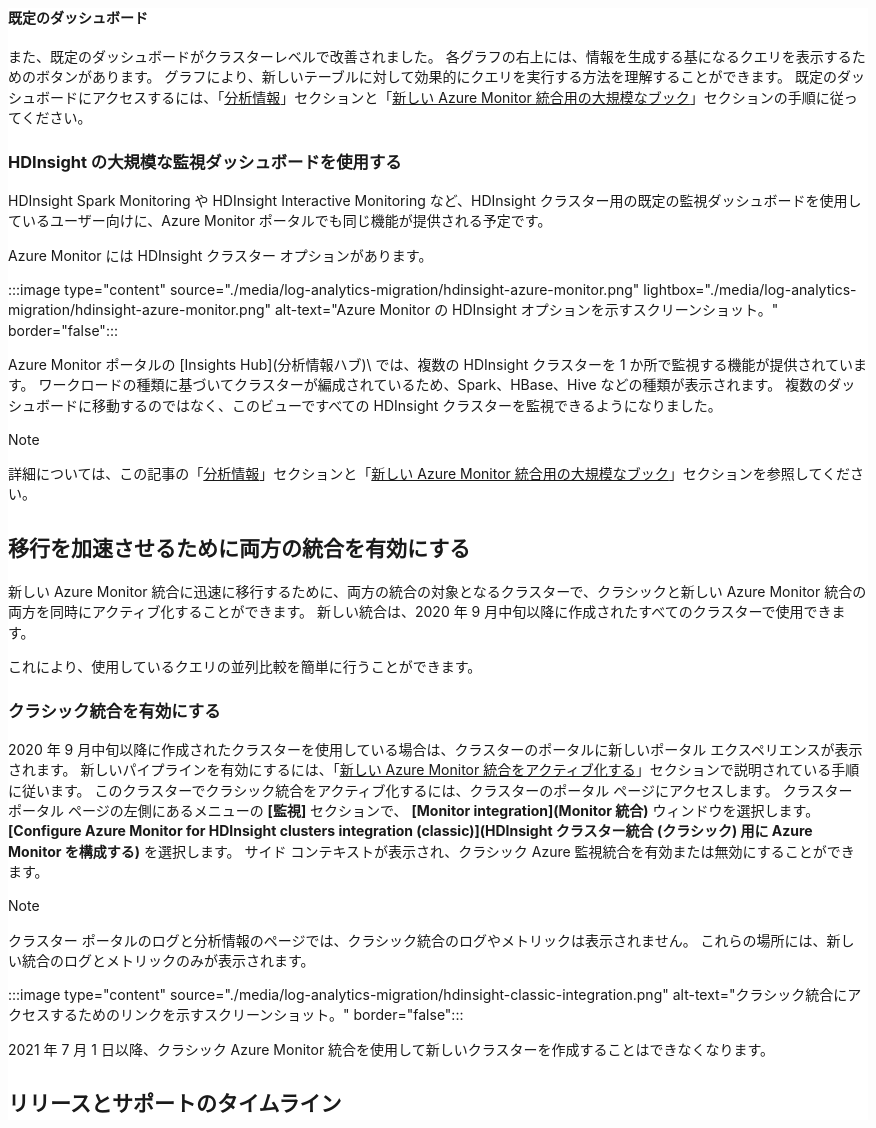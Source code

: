#### <a name="out-of-box-dashboards"></a>既定のダッシュボード 

また、既定のダッシュボードがクラスターレベルで改善されました。 各グラフの右上には、情報を生成する基になるクエリを表示するためのボタンがあります。 グラフにより、新しいテーブルに対して効果的にクエリを実行する方法を理解することができます。 既定のダッシュボードにアクセスするには、「[分析情報](#insights)」セクションと「[新しい Azure Monitor 統合用の大規模なブック](#at-scale-workbooks-for-new-azure-monitor-integrations)」セクションの手順に従ってください。

### <a name="use-an-hdinsight-at-scale-monitoring-dashboard"></a>HDInsight の大規模な監視ダッシュボードを使用する

HDInsight Spark Monitoring や HDInsight Interactive Monitoring など、HDInsight クラスター用の既定の監視ダッシュボードを使用しているユーザー向けに、Azure Monitor ポータルでも同じ機能が提供される予定です。

Azure Monitor には HDInsight クラスター オプションがあります。

   :::image type="content" source="./media/log-analytics-migration/hdinsight-azure-monitor.png" lightbox="./media/log-analytics-migration/hdinsight-azure-monitor.png" alt-text="Azure Monitor の HDInsight オプションを示すスクリーンショット。" border="false":::

Azure Monitor ポータルの [Insights Hub]\(分析情報ハブ)\ では、複数の HDInsight クラスターを 1 か所で監視する機能が提供されています。 ワークロードの種類に基づいてクラスターが編成されているため、Spark、HBase、Hive などの種類が表示されます。 複数のダッシュボードに移動するのではなく、このビューですべての HDInsight クラスターを監視できるようになりました。

> [!NOTE]
> 詳細については、この記事の「[分析情報](#insights)」セクションと「[新しい Azure Monitor 統合用の大規模なブック](#at-scale-workbooks-for-new-azure-monitor-integrations)」セクションを参照してください。

## <a name="enable-both-integrations-to-accelerate-the-migration"></a>移行を加速させるために両方の統合を有効にする

新しい Azure Monitor 統合に迅速に移行するために、両方の統合の対象となるクラスターで、クラシックと新しい Azure Monitor 統合の両方を同時にアクティブ化することができます。 新しい統合は、2020 年 9 月中旬以降に作成されたすべてのクラスターで使用できます。

これにより、使用しているクエリの並列比較を簡単に行うことができます。

### <a name="enabling-the-classic-integration"></a>クラシック統合を有効にする

2020 年 9 月中旬以降に作成されたクラスターを使用している場合は、クラスターのポータルに新しいポータル エクスペリエンスが表示されます。 新しいパイプラインを有効にするには、「[新しい Azure Monitor 統合をアクティブ化する](#activate-a-new-azure-monitor-integration)」セクションで説明されている手順に従います。 このクラスターでクラシック統合をアクティブ化するには、クラスターのポータル ページにアクセスします。 クラスター ポータル ページの左側にあるメニューの **[監視]** セクションで、 **[Monitor integration]\(Monitor 統合\)** ウィンドウを選択します。 **[Configure Azure Monitor for HDInsight clusters integration (classic)]\(HDInsight クラスター統合 (クラシック) 用に Azure Monitor を構成する\)** を選択します。 サイド コンテキストが表示され、クラシック Azure 監視統合を有効または無効にすることができます。 

> [!NOTE]
> クラスター ポータルのログと分析情報のページでは、クラシック統合のログやメトリックは表示されません。 これらの場所には、新しい統合のログとメトリックのみが表示されます。

   :::image type="content" source="./media/log-analytics-migration/hdinsight-classic-integration.png" alt-text="クラシック統合にアクセスするためのリンクを示すスクリーンショット。" border="false":::

2021 年 7 月 1 日以降、クラシック Azure Monitor 統合を使用して新しいクラスターを作成することはできなくなります。

## <a name="release-and-support-timeline"></a>リリースとサポートのタイムライン
